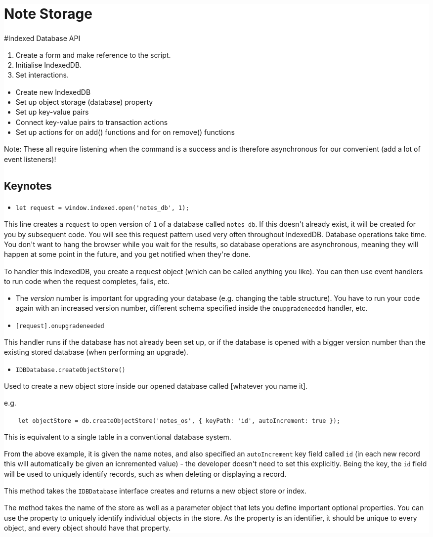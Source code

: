 # Note Storage

\#Indexed Database API

1. Create a form and make reference to the script.
2. Initialise IndexedDB.
3. Set interactions.

- Create new IndexedDB
- Set up object storage (database) property
- Set up key-value pairs
- Connect key-value pairs to transaction actions
- Set up actions for on add() functions and for on remove() functions

Note: These all require listening when the command is a success and is therefore asynchronous for our convenient (add a lot of event listeners)!

## Keynotes

* `let request = window.indexed.open('notes_db', 1);`

This line creates a `request` to open version of `1` of a database called `notes_db`. If this doesn't already exist, it will be created for you by subsequent code. You will see this request pattern used very often throughout IndexedDB. Database operations take time. You don't want to hang the browser while you wait for the results, so database operations are asynchronous, meaning they will happen at some point in the future, and you get notified when they're done.

To handler this IndexedDB, you create a request object (which can be called anything you like). You can then use event handlers to run code when the request completes, fails, etc.

* The _version_ number is important for upgrading your database (e.g. changing the table structure). You have to run your code again with an increased version number, different schema specified inside the `onupgradeneeded` handler, etc.

* `[request].onupgradeneeded`

This handler runs if the database has not already been set up, or if the database is opened with a bigger version number than the existing stored database (when performing an upgrade).

* `IDBDatabase.createObjectStore()`

Used to create a new object store inside our opened database called [whatever you name it].

e.g.

        let objectStore = db.createObjectStore('notes_os', { keyPath: 'id', autoIncrement: true });

This is equivalent to a single table in a conventional database system.

From the above example, it is given the name notes, and also specified an `autoIncrement` key field called `id` (in each new record this will automatically be given an icnremented value) - the developer doesn't need to  set this explicitly. Being the key, the `id` field will be used to uniquely identify records, such as when deleting or displaying a record.

This method takes the `IDBDatabase` interface creates and returns a new object store or index.

The method takes the name of the store as well as a parameter object that lets you define important optional properties. You can use the property to uniquely identify individual objects in the store. As the property is an identifier, it should be unique to every object, and every object should have that property.
